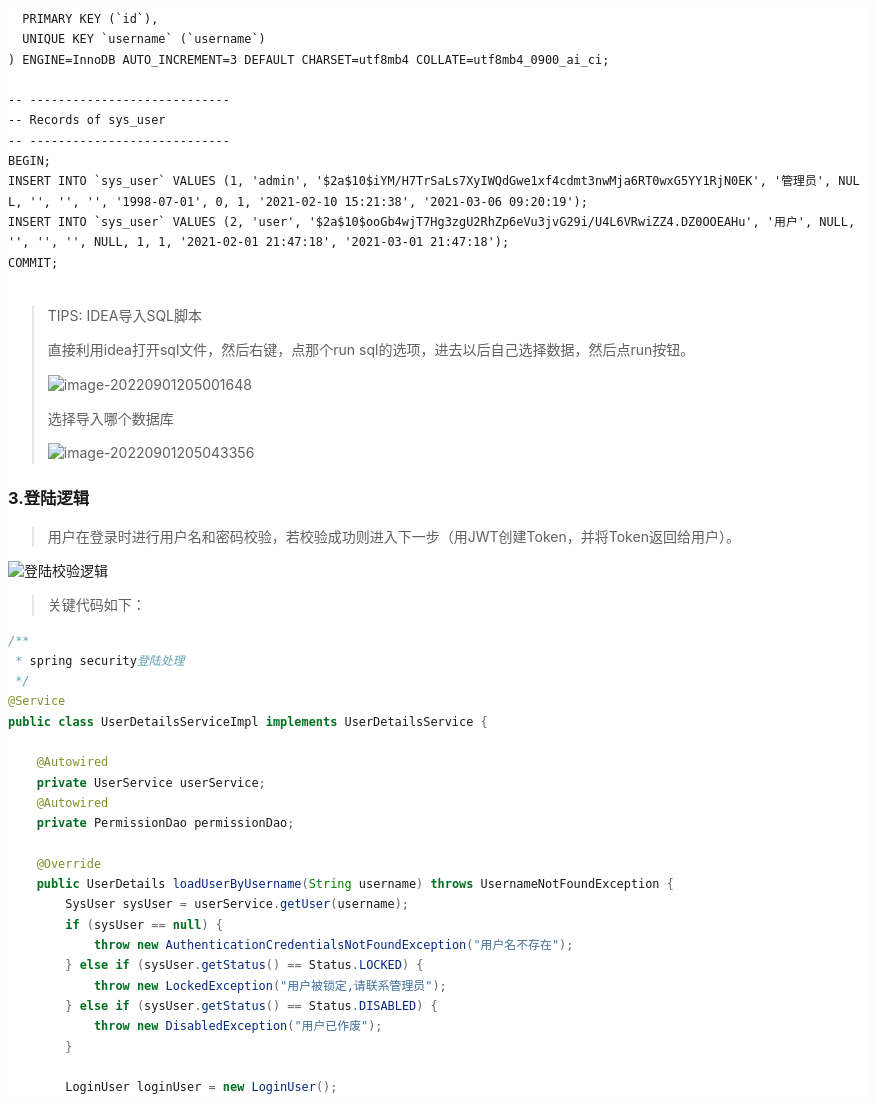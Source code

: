 ```  mysql
  PRIMARY KEY (`id`),
  UNIQUE KEY `username` (`username`)
) ENGINE=InnoDB AUTO_INCREMENT=3 DEFAULT CHARSET=utf8mb4 COLLATE=utf8mb4_0900_ai_ci;

-- ----------------------------
-- Records of sys_user
-- ----------------------------
BEGIN;
INSERT INTO `sys_user` VALUES (1, 'admin', '$2a$10$iYM/H7TrSaLs7XyIWQdGwe1xf4cdmt3nwMja6RT0wxG5YY1RjN0EK', '管理员', NULL, '', '', '', '1998-07-01', 0, 1, '2021-02-10 15:21:38', '2021-03-06 09:20:19');
INSERT INTO `sys_user` VALUES (2, 'user', '$2a$10$ooGb4wjT7Hg3zgU2RhZp6eVu3jvG29i/U4L6VRwiZZ4.DZ0OOEAHu', '用户', NULL, '', '', '', NULL, 1, 1, '2021-02-01 21:47:18', '2021-03-01 21:47:18');
COMMIT;


```

> TIPS: IDEA导入SQL脚本
>
> 直接利用idea打开sql文件，然后右键，点那个run sql的选项，进去以后自己选择数据，然后点run按钮。
>
> ![image-20220901205001648](https://qfedu-1254123199.cos.ap-nanjing.myqcloud.com/img/202209012050862.png)
>
> 选择导入哪个数据库
>
> ![image-20220901205043356](https://qfedu-1254123199.cos.ap-nanjing.myqcloud.com/img/202209012050485.png)





### 3.登陆逻辑

> 用户在登录时进行用户名和密码校验，若校验成功则进入下一步（用JWT创建Token，并将Token返回给用户）。

![登陆校验逻辑](https://qfedu-1254123199.cos.ap-nanjing.myqcloud.com/img/202206191955026.jpg)



> 关键代码如下：

```  java
/**
 * spring security登陆处理
 */
@Service
public class UserDetailsServiceImpl implements UserDetailsService {

	@Autowired
	private UserService userService;
	@Autowired
	private PermissionDao permissionDao;

	@Override
	public UserDetails loadUserByUsername(String username) throws UsernameNotFoundException {
		SysUser sysUser = userService.getUser(username);
		if (sysUser == null) {
			throw new AuthenticationCredentialsNotFoundException("用户名不存在");
		} else if (sysUser.getStatus() == Status.LOCKED) {
			throw new LockedException("用户被锁定,请联系管理员");
		} else if (sysUser.getStatus() == Status.DISABLED) {
			throw new DisabledException("用户已作废");
		}

		LoginUser loginUser = new LoginUser();
```